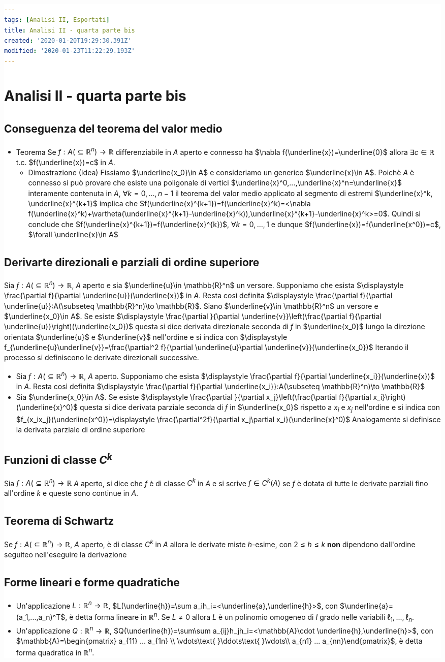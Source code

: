 ```yaml
---
tags: [Analisi II, Esportati]
title: Analisi II - quarta parte bis
created: '2020-01-20T19:29:30.391Z'
modified: '2020-01-23T11:22:29.193Z'
---
```


# Analisi II - quarta parte bis
## Conseguenza del teorema del valor medio
+ Teorema
Se $f:A(\subseteq\mathbb{R}^n)\to\mathbb{R}$ differenziabile in $A$ aperto e connesso ha $\nabla  f(\underline{x})=\underline{0}$ allora $\exists c\in \mathbb{R}$ t.c. $f(\underline{x})=c$ in $A$.
  * Dimostrazione (Idea)
  Fissiamo $\underline{x_0}\in A$ e consideriamo un generico $\underline{x}\in A$. Poichè $A$ è connesso si può provare che esiste una poligonale di vertici $\underline{x}^0,...,\underline{x}^n=\underline{x}$ interamente contenuta in $A$, $\forall k=0,...,n-1$ il teorema del valor medio applicato al segmento di estremi $\underline{x}^k, \underline{x}^{k+1}$ implica che $f(\underline{x}^{k+1})=f(\underline{x}^k)=<\nabla f(\underline{x}^k)+\vartheta(\underline{x}^{k+1}-\underline{x}^k)),\underline{x}^{k+1}-\underline{x}^k>=0$. Quindi si conclude che $f(\underline{x}^{k+1})=f(\underline{x}^{k})$, $\forall k=0,...,1$ e dunque $f(\underline{x})=f(\underline{x^0})=c$, $\forall \underline{x}\in A$
## Derivarte direzionali e parziali di ordine superiore
Sia $f:A(\subseteq\mathbb{R}^n)\to\mathbb{R}$, $A$ aperto e sia $\underline{u}\in \mathbb{R}^n$ un versore. Supponiamo che esista $\displaystyle \frac{\partial f}{\partial \underline{u}}(\underline{x})$ in $A$. Resta così definita $\displaystyle \frac{\partial f}{\partial \underline{u}}:A(\subseteq \mathbb{R}^n)\to \mathbb{R}$. Siano $\underline{v}\in \mathbb{R}^n$ un versore e $\underline{x_0}\in A$. Se esiste $\displaystyle \frac{\partial }{\partial \underline{v}}\left(\frac{\partial f}{\partial \underline{u}}\right)(\underline{x_0})$ questa si dice derivata direzionale seconda di $f$ in $\underline{x_0}$ lungo la direzione orientata $\underline{u}$ e $\underline{v}$ nell'ordine e si indica con $\displaystyle f_{\underline{u}\underline{v}}=\frac{\partial^2 f}{\partial \underline{u}\partial \underline{v}}(\underline{x_0})$
Iterando il processo si definiscono le derivate direzionali successive.
+ Sia $f:A(\subseteq\mathbb{R}^n)\to\mathbb{R}$, $A$ aperto. Supponiamo che esista $\displaystyle \frac{\partial f}{\partial \underline{x_i}}(\underline{x})$ in $A$. Resta così definita $\displaystyle \frac{\partial f}{\partial \underline{x_i}}:A(\subseteq \mathbb{R}^n)\to \mathbb{R}$
+ Sia $\underline{x_0}\in A$. Se esiste $\displaystyle \frac{\partial }{\partial x_j}\left(\frac{\partial f}{\partial x_i}\right)(\underline{x}^0)$ questa si dice derivata parziale seconda di $f$ in $\underline{x_0}$ rispetto a $x_i$ e $x_j$ nell'ordine e si indica con $f_{x_ix_j}(\underline{x^0})=\displaystyle \frac{\partial^2f}{\partial x_j\partial x_i}(\underline{x}^0)$
Analogamente si definisce la derivata parziale di ordine superiore
## Funzioni di classe $C^k$
Sia $f:A(\subseteq\mathbb{R}^n)\to\mathbb{R}$ $A$ aperto, si dice che $f$ è di classe $C^k$ in $A$ e si scrive $f\in C^k(A)$ se $f$ è dotata di tutte le derivate parziali fino all'ordine $k$ e queste sono continue in $A$.
## Teorema di Schwartz
Se $f:A(\subseteq\mathbb{R}^n)\to\mathbb{R}$, $A$ aperto, è di classe $C^k$ in $A$ allora le derivate miste $h$-esime, con $2\le h\le k$ __non__ dipendono dall'ordine seguiteo nell'eseguire la derivazione
## Forme lineari e forme quadratiche
+ Un'applicazione $L:\mathbb{R}^n\to \mathbb{R}$, $L(\underline{h})=\sum a_ih_i=<\underline{a},\underline{h}>$, con $\underline{a}=(a_1,...,a_n)^T$, è detta forma lineare in $\mathbb{R}^n$. Se $L\neq 0$ allora $L$ è un polinomio omogeneo di $I$ grado nelle variabili $\ell_1,...,\ell_n$.
+ Un'applicazione $Q:\mathbb{R}^n\to \mathbb{R}$, $Q(\underline{h})=\sum\sum a_{ij}h_jh_i=<\mathbb{A}\cdot \underline{h},\underline{h}>$, con $\mathbb{A}=\begin{pmatrix} a_{11} ... a_{1n} \\ \vdots\text{   }\ddots\text{   }\vdots\\ a_{n1} ... a_{nn}\end{pmatrix}$, è detta forma quadratica in $\mathbb{R}^n$.